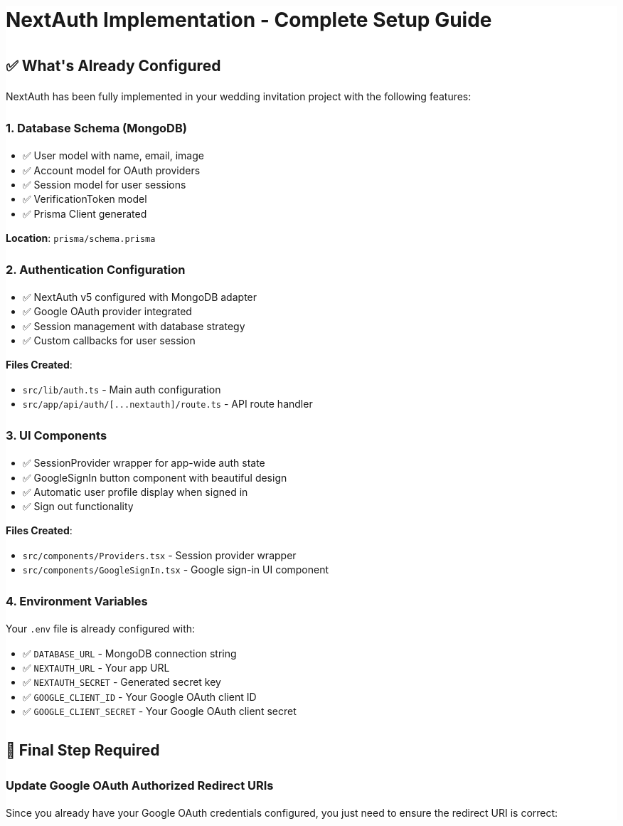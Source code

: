 # NextAuth Implementation - Complete Setup Guide

## ✅ What's Already Configured

NextAuth has been fully implemented in your wedding invitation project with the following features:

### 1. **Database Schema (MongoDB)**
- ✅ User model with name, email, image
- ✅ Account model for OAuth providers
- ✅ Session model for user sessions
- ✅ VerificationToken model
- ✅ Prisma Client generated

**Location**: `prisma/schema.prisma`

### 2. **Authentication Configuration**
- ✅ NextAuth v5 configured with MongoDB adapter
- ✅ Google OAuth provider integrated
- ✅ Session management with database strategy
- ✅ Custom callbacks for user session

**Files Created**:
- `src/lib/auth.ts` - Main auth configuration
- `src/app/api/auth/[...nextauth]/route.ts` - API route handler

### 3. **UI Components**
- ✅ SessionProvider wrapper for app-wide auth state
- ✅ GoogleSignIn button component with beautiful design
- ✅ Automatic user profile display when signed in
- ✅ Sign out functionality

**Files Created**:
- `src/components/Providers.tsx` - Session provider wrapper
- `src/components/GoogleSignIn.tsx` - Google sign-in UI component

### 4. **Environment Variables**
Your `.env` file is already configured with:
- ✅ `DATABASE_URL` - MongoDB connection string
- ✅ `NEXTAUTH_URL` - Your app URL
- ✅ `NEXTAUTH_SECRET` - Generated secret key
- ✅ `GOOGLE_CLIENT_ID` - Your Google OAuth client ID
- ✅ `GOOGLE_CLIENT_SECRET` - Your Google OAuth client secret

## 🔧 Final Step Required

### Update Google OAuth Authorized Redirect URIs

Since you already have your Google OAuth credentials configured, you just need to ensure the redirect URI is correct:
